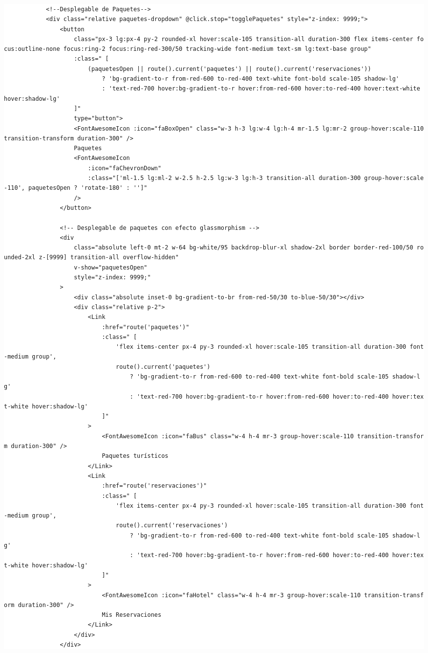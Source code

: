                 <!--Desplegable de Paquetes-->
                <div class="relative paquetes-dropdown" @click.stop="togglePaquetes" style="z-index: 9999;">
                    <button
                        class="px-3 lg:px-4 py-2 rounded-xl hover:scale-105 transition-all duration-300 flex items-center focus:outline-none focus:ring-2 focus:ring-red-300/50 tracking-wide font-medium text-sm lg:text-base group"
                        :class=" [
                            (paquetesOpen || route().current('paquetes') || route().current('reservaciones'))
                                ? 'bg-gradient-to-r from-red-600 to-red-400 text-white font-bold scale-105 shadow-lg'
                                : 'text-red-700 hover:bg-gradient-to-r hover:from-red-600 hover:to-red-400 hover:text-white hover:shadow-lg'
                        ]"
                        type="button">
                        <FontAwesomeIcon :icon="faBoxOpen" class="w-3 h-3 lg:w-4 lg:h-4 mr-1.5 lg:mr-2 group-hover:scale-110 transition-transform duration-300" />
                        Paquetes
                        <FontAwesomeIcon
                            :icon="faChevronDown"
                            :class="['ml-1.5 lg:ml-2 w-2.5 h-2.5 lg:w-3 lg:h-3 transition-all duration-300 group-hover:scale-110', paquetesOpen ? 'rotate-180' : '']"
                        />
                    </button>
                    
                    <!-- Desplegable de paquetes con efecto glassmorphism -->
                    <div
                        class="absolute left-0 mt-2 w-64 bg-white/95 backdrop-blur-xl shadow-2xl border border-red-100/50 rounded-2xl z-[9999] transition-all overflow-hidden"
                        v-show="paquetesOpen"
                        style="z-index: 9999;"
                    >
                        <div class="absolute inset-0 bg-gradient-to-br from-red-50/30 to-blue-50/30"></div>
                        <div class="relative p-2">
                            <Link
                                :href="route('paquetes')"
                                :class=" [
                                    'flex items-center px-4 py-3 rounded-xl hover:scale-105 transition-all duration-300 font-medium group',
                                    route().current('paquetes')
                                        ? 'bg-gradient-to-r from-red-600 to-red-400 text-white font-bold scale-105 shadow-lg'
                                        : 'text-red-700 hover:bg-gradient-to-r hover:from-red-600 hover:to-red-400 hover:text-white hover:shadow-lg'
                                ]"
                            >
                                <FontAwesomeIcon :icon="faBus" class="w-4 h-4 mr-3 group-hover:scale-110 transition-transform duration-300" />
                                Paquetes turísticos
                            </Link>
                            <Link
                                :href="route('reservaciones')"
                                :class=" [
                                    'flex items-center px-4 py-3 rounded-xl hover:scale-105 transition-all duration-300 font-medium group',
                                    route().current('reservaciones')
                                        ? 'bg-gradient-to-r from-red-600 to-red-400 text-white font-bold scale-105 shadow-lg'
                                        : 'text-red-700 hover:bg-gradient-to-r hover:from-red-600 hover:to-red-400 hover:text-white hover:shadow-lg'
                                ]"
                            >
                                <FontAwesomeIcon :icon="faHotel" class="w-4 h-4 mr-3 group-hover:scale-110 transition-transform duration-300" />
                                Mis Reservaciones
                            </Link>
                        </div>
                    </div>